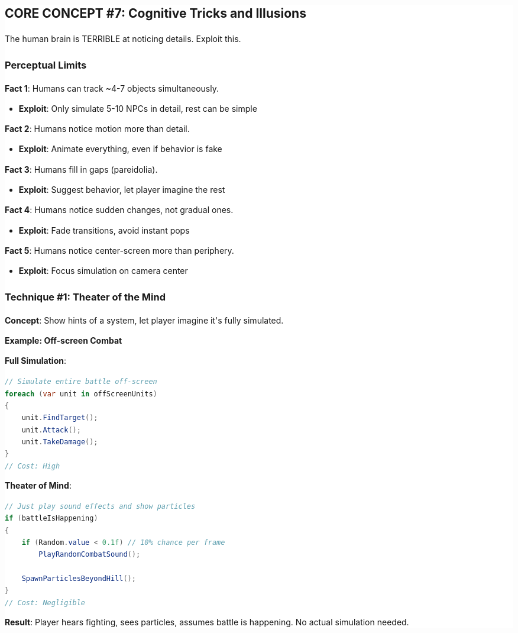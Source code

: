 
## CORE CONCEPT #7: Cognitive Tricks and Illusions

The human brain is TERRIBLE at noticing details. Exploit this.

### Perceptual Limits

**Fact 1**: Humans can track ~4-7 objects simultaneously.
- **Exploit**: Only simulate 5-10 NPCs in detail, rest can be simple

**Fact 2**: Humans notice motion more than detail.
- **Exploit**: Animate everything, even if behavior is fake

**Fact 3**: Humans fill in gaps (pareidolia).
- **Exploit**: Suggest behavior, let player imagine the rest

**Fact 4**: Humans notice sudden changes, not gradual ones.
- **Exploit**: Fade transitions, avoid instant pops

**Fact 5**: Humans notice center-screen more than periphery.
- **Exploit**: Focus simulation on camera center

### Technique #1: Theater of the Mind

**Concept**: Show hints of a system, let player imagine it's fully simulated.

**Example: Off-screen Combat**

**Full Simulation**:
```csharp
// Simulate entire battle off-screen
foreach (var unit in offScreenUnits)
{
    unit.FindTarget();
    unit.Attack();
    unit.TakeDamage();
}
// Cost: High
```

**Theater of Mind**:
```csharp
// Just play sound effects and show particles
if (battleIsHappening)
{
    if (Random.value < 0.1f) // 10% chance per frame
        PlayRandomCombatSound();

    SpawnParticlesBeyondHill();
}
// Cost: Negligible
```

**Result**: Player hears fighting, sees particles, assumes battle is happening. No actual simulation needed.
